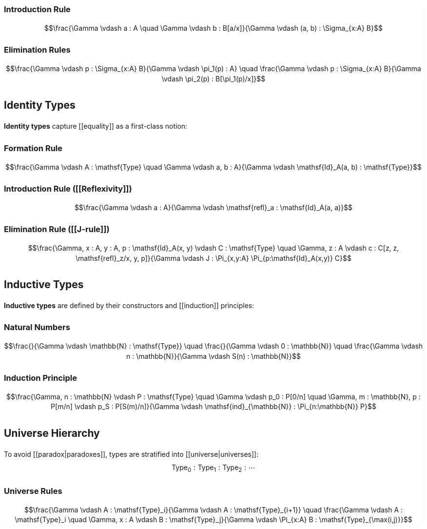 ### Introduction Rule

$$\frac{\Gamma \vdash a : A \quad \Gamma \vdash b : B[a/x]}{\Gamma \vdash (a, b) : \Sigma_{x:A} B}$$

### Elimination Rules

$$\frac{\Gamma \vdash p : \Sigma_{x:A} B}{\Gamma \vdash \pi_1(p) : A} \quad \frac{\Gamma \vdash p : \Sigma_{x:A} B}{\Gamma \vdash \pi_2(p) : B[\pi_1(p)/x]}$$

## Identity Types

**Identity types** capture [[equality]] as a first-class notion:

### Formation Rule

$$\frac{\Gamma \vdash A : \mathsf{Type} \quad \Gamma \vdash a, b : A}{\Gamma \vdash \mathsf{Id}_A(a, b) : \mathsf{Type}}$$

### Introduction Rule ([[Reflexivity]])

$$\frac{\Gamma \vdash a : A}{\Gamma \vdash \mathsf{refl}_a : \mathsf{Id}_A(a, a)}$$

### Elimination Rule ([[J-rule]])

$$\frac{\Gamma, x : A, y : A, p : \mathsf{Id}_A(x, y) \vdash C : \mathsf{Type} \quad \Gamma, z : A \vdash c : C[z, z, \mathsf{refl}_z/x, y, p]}{\Gamma \vdash J : \Pi_{x,y:A} \Pi_{p:\mathsf{Id}_A(x,y)} C}$$

## Inductive Types

**Inductive types** are defined by their constructors and [[induction]] principles:

### Natural Numbers

$$\frac{}{\Gamma \vdash \mathbb{N} : \mathsf{Type}} \quad \frac{}{\Gamma \vdash 0 : \mathbb{N}} \quad \frac{\Gamma \vdash n : \mathbb{N}}{\Gamma \vdash S(n) : \mathbb{N}}$$

### Induction Principle

$$\frac{\Gamma, n : \mathbb{N} \vdash P : \mathsf{Type} \quad \Gamma \vdash p_0 : P[0/n] \quad \Gamma, m : \mathbb{N}, p : P[m/n] \vdash p_S : P[S(m)/n]}{\Gamma \vdash \mathsf{ind}_{\mathbb{N}} : \Pi_{n:\mathbb{N}} P}$$

## Universe Hierarchy

To avoid [[paradox|paradoxes]], types are stratified into [[universe|universes]]: $$\mathsf{Type}_0 : \mathsf{Type}_1 : \mathsf{Type}_2 : \cdots$$

### Universe Rules

$$\frac{\Gamma \vdash A : \mathsf{Type}_i}{\Gamma \vdash A : \mathsf{Type}_{i+1}} \quad \frac{\Gamma \vdash A : \mathsf{Type}_i \quad \Gamma, x : A \vdash B : \mathsf{Type}_j}{\Gamma \vdash \Pi_{x:A} B : \mathsf{Type}_{\max(i,j)}}$$
